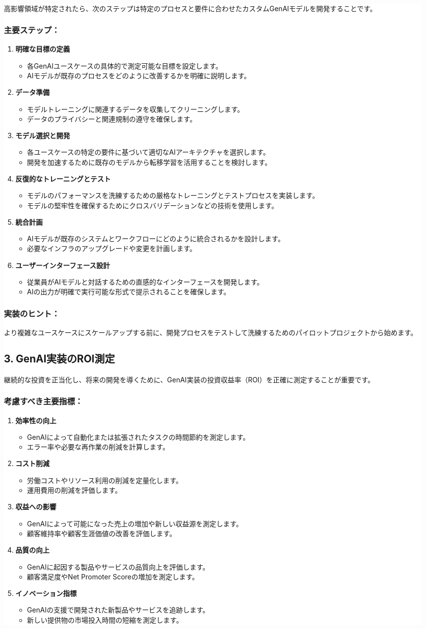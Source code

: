 高影響領域が特定されたら、次のステップは特定のプロセスと要件に合わせたカスタムGenAIモデルを開発することです。

### 主要ステップ：

1. **明確な目標の定義**
   - 各GenAIユースケースの具体的で測定可能な目標を設定します。
   - AIモデルが既存のプロセスをどのように改善するかを明確に説明します。

2. **データ準備**
   - モデルトレーニングに関連するデータを収集してクリーニングします。
   - データのプライバシーと関連規制の遵守を確保します。

3. **モデル選択と開発**
   - 各ユースケースの特定の要件に基づいて適切なAIアーキテクチャを選択します。
   - 開発を加速するために既存のモデルから転移学習を活用することを検討します。

4. **反復的なトレーニングとテスト**
   - モデルのパフォーマンスを洗練するための厳格なトレーニングとテストプロセスを実装します。
   - モデルの堅牢性を確保するためにクロスバリデーションなどの技術を使用します。

5. **統合計画**
   - AIモデルが既存のシステムとワークフローにどのように統合されるかを設計します。
   - 必要なインフラのアップグレードや変更を計画します。

6. **ユーザーインターフェース設計**
   - 従業員がAIモデルと対話するための直感的なインターフェースを開発します。
   - AIの出力が明確で実行可能な形式で提示されることを確保します。

### 実装のヒント：
より複雑なユースケースにスケールアップする前に、開発プロセスをテストして洗練するためのパイロットプロジェクトから始めます。

## 3. GenAI実装のROI測定

継続的な投資を正当化し、将来の開発を導くために、GenAI実装の投資収益率（ROI）を正確に測定することが重要です。

### 考慮すべき主要指標：

1. **効率性の向上**
   - GenAIによって自動化または拡張されたタスクの時間節約を測定します。
   - エラー率や必要な再作業の削減を計算します。

2. **コスト削減**
   - 労働コストやリソース利用の削減を定量化します。
   - 運用費用の削減を評価します。

3. **収益への影響**
   - GenAIによって可能になった売上の増加や新しい収益源を測定します。
   - 顧客維持率や顧客生涯価値の改善を評価します。

4. **品質の向上**
   - GenAIに起因する製品やサービスの品質向上を評価します。
   - 顧客満足度やNet Promoter Scoreの増加を測定します。

5. **イノベーション指標**
   - GenAIの支援で開発された新製品やサービスを追跡します。
   - 新しい提供物の市場投入時間の短縮を測定します。
